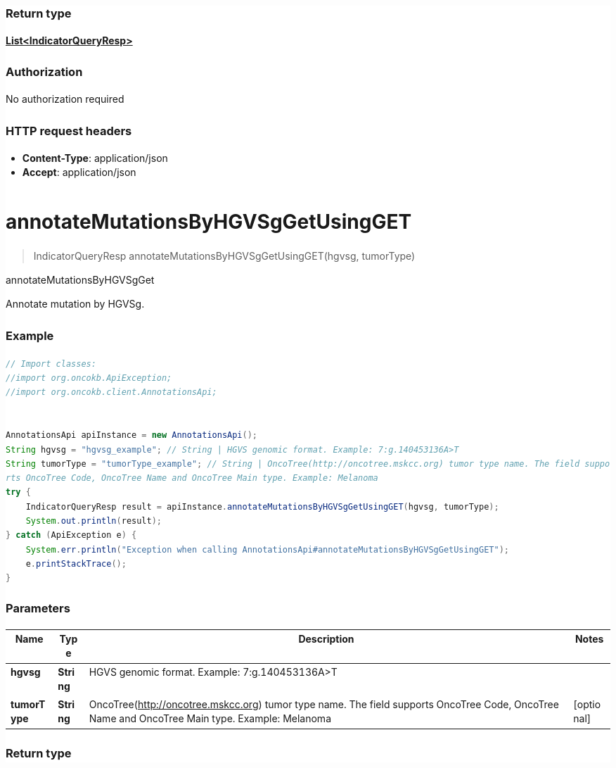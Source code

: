 ### Return type

[**List&lt;IndicatorQueryResp&gt;**](IndicatorQueryResp.md)

### Authorization

No authorization required

### HTTP request headers

 - **Content-Type**: application/json
 - **Accept**: application/json

<a name="annotateMutationsByHGVSgGetUsingGET"></a>
# **annotateMutationsByHGVSgGetUsingGET**
> IndicatorQueryResp annotateMutationsByHGVSgGetUsingGET(hgvsg, tumorType)

annotateMutationsByHGVSgGet

Annotate mutation by HGVSg.

### Example
```java
// Import classes:
//import org.oncokb.ApiException;
//import org.oncokb.client.AnnotationsApi;


AnnotationsApi apiInstance = new AnnotationsApi();
String hgvsg = "hgvsg_example"; // String | HGVS genomic format. Example: 7:g.140453136A>T
String tumorType = "tumorType_example"; // String | OncoTree(http://oncotree.mskcc.org) tumor type name. The field supports OncoTree Code, OncoTree Name and OncoTree Main type. Example: Melanoma
try {
    IndicatorQueryResp result = apiInstance.annotateMutationsByHGVSgGetUsingGET(hgvsg, tumorType);
    System.out.println(result);
} catch (ApiException e) {
    System.err.println("Exception when calling AnnotationsApi#annotateMutationsByHGVSgGetUsingGET");
    e.printStackTrace();
}
```

### Parameters

Name | Type | Description  | Notes
------------- | ------------- | ------------- | -------------
 **hgvsg** | **String**| HGVS genomic format. Example: 7:g.140453136A&gt;T |
 **tumorType** | **String**| OncoTree(http://oncotree.mskcc.org) tumor type name. The field supports OncoTree Code, OncoTree Name and OncoTree Main type. Example: Melanoma | [optional]

### Return type
